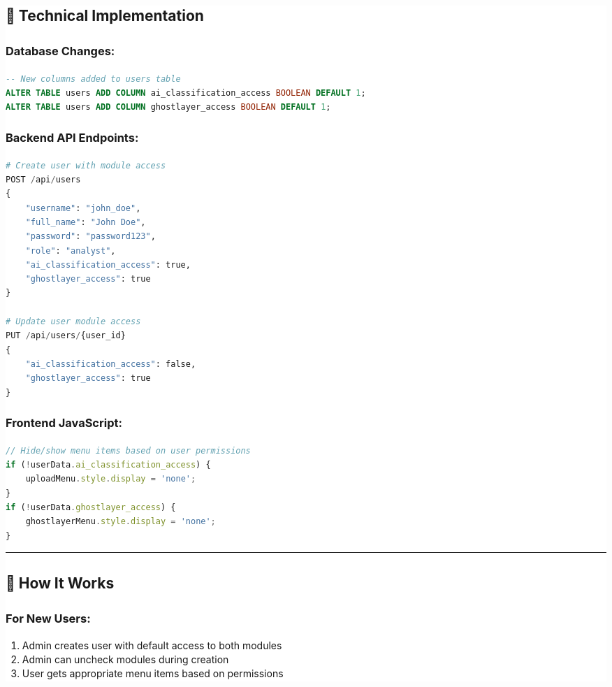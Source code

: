 ## 🔧 **Technical Implementation**

### **Database Changes:**
```sql
-- New columns added to users table
ALTER TABLE users ADD COLUMN ai_classification_access BOOLEAN DEFAULT 1;
ALTER TABLE users ADD COLUMN ghostlayer_access BOOLEAN DEFAULT 1;
```

### **Backend API Endpoints:**
```python
# Create user with module access
POST /api/users
{
    "username": "john_doe",
    "full_name": "John Doe",
    "password": "password123",
    "role": "analyst",
    "ai_classification_access": true,
    "ghostlayer_access": true
}

# Update user module access
PUT /api/users/{user_id}
{
    "ai_classification_access": false,
    "ghostlayer_access": true
}
```

### **Frontend JavaScript:**
```javascript
// Hide/show menu items based on user permissions
if (!userData.ai_classification_access) {
    uploadMenu.style.display = 'none';
}
if (!userData.ghostlayer_access) {
    ghostlayerMenu.style.display = 'none';
}
```

---

## 🎯 **How It Works**

### **For New Users:**
1. Admin creates user with default access to both modules
2. Admin can uncheck modules during creation
3. User gets appropriate menu items based on permissions
